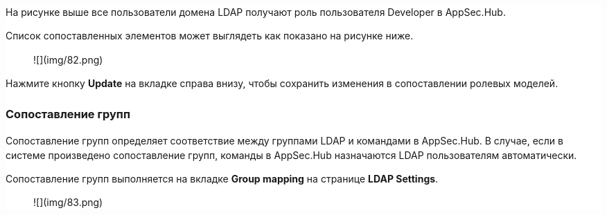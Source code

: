 На рисунке выше все пользователи домена LDAP получают роль пользователя Developer в AppSec.Hub.

Список сопоставленных элементов может выглядеть как показано на рисунке ниже.

<figure markdown>![](img/82.png)</figure>

Нажмите кнопку **Update** на вкладке справа внизу, чтобы сохранить изменения в сопоставлении ролевых моделей.

### Сопоставление групп

Сопоставление групп определяет соответствие между группами LDAP и командами в AppSec.Hub. В случае, если в системе произведено сопоставление групп, команды в AppSec.Hub назначаются LDAP пользователям автоматически.

Сопоставление групп выполняется на вкладке **Group mapping** на странице **LDAP Settings**.

<figure markdown>![](img/83.png)</figure>
